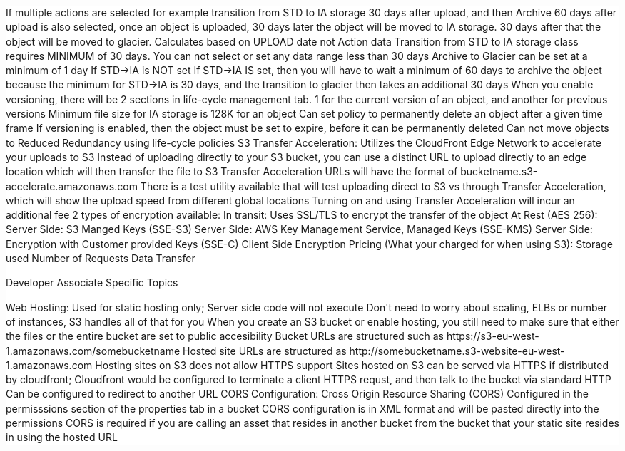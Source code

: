 If multiple actions are selected for example transition from STD to IA storage 30 days after upload, and then Archive 60 days after upload is also selected, once an object is uploaded, 30 days later the object will be moved to IA storage. 30 days after that the object will be moved to glacier.
Calculates based on UPLOAD date not Action data
Transition from STD to IA storage class requires MINIMUM of 30 days. You can not select or set any data range less than 30 days
Archive to Glacier can be set at a minimum of 1 day If STD->IA is NOT set
If STD->IA IS set, then you will have to wait a minimum of 60 days to archive the object because the minimum for STD->IA is 30 days, and the transition to glacier then takes an additional 30 days
When you enable versioning, there will be 2 sections in life-cycle management tab. 1 for the current version of an object, and another for previous versions
Minimum file size for IA storage is 128K for an object
Can set policy to permanently delete an object after a given time frame
If versioning is enabled, then the object must be set to expire, before it can be permanently deleted
Can not move objects to Reduced Redundancy using life-cycle policies
S3 Transfer Acceleration:
Utilizes the CloudFront Edge Network to accelerate your uploads to S3
Instead of uploading directly to your S3 bucket, you can use a distinct URL to upload directly to an edge location which will then transfer the file to S3
Transfer Acceleration URLs will have the format of bucketname.s3-accelerate.amazonaws.com
There is a test utility available that will test uploading direct to S3 vs through Transfer Acceleration, which will show the upload speed from different global locations
Turning on and using Transfer Acceleration will incur an additional fee
2 types of encryption available:
In transit:
Uses SSL/TLS to encrypt the transfer of the object
At Rest (AES 256):
Server Side: S3 Manged Keys (SSE-S3)
Server Side: AWS Key Management Service, Managed Keys (SSE-KMS)
Server Side: Encryption with Customer provided Keys (SSE-C)
Client Side Encryption
Pricing (What your charged for when using S3):
Storage used
Number of Requests
Data Transfer


Developer Associate Specific Topics



Web Hosting:
Used for static hosting only; Server side code will not execute
Don't need to worry about scaling, ELBs or number of instances, S3 handles all of that for you
When you create an S3 bucket or enable hosting, you still need to make sure that either the files or the entire bucket are set to public accesibility
Bucket URLs are structured such as https://s3-eu-west-1.amazonaws.com/somebucketname
Hosted site URLs are structured as http://somebucketname.s3-website-eu-west-1.amazonaws.com
Hosting sites on S3 does not allow HTTPS support
Sites hosted on S3 can be served via HTTPS if distributed by cloudfront; Cloudfront would be configured to terminate a client HTTPS requst, and then talk to the bucket via standard HTTP
Can be configured to redirect to another URL
CORS Configuration:
Cross Origin Resource Sharing (CORS)
Configured in the permisssions section of the properties tab in a bucket
CORS configuration is in XML format and will be pasted directly into the permissions
CORS is required if you are calling an asset that resides in another bucket from the bucket that your static site resides in using the hosted URL

